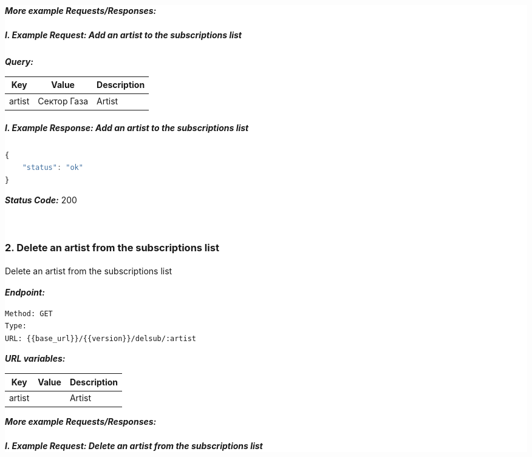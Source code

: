 ***More example Requests/Responses:***


##### I. Example Request: Add an artist to the subscriptions list



***Query:***

| Key | Value | Description |
| --- | ------|-------------|
| artist | Сектор Газа | Artist |



##### I. Example Response: Add an artist to the subscriptions list
```js
{
    "status": "ok"
}
```


***Status Code:*** 200

<br>



### 2. Delete an artist from the subscriptions list


Delete an artist from the subscriptions list


***Endpoint:***

```bash
Method: GET
Type: 
URL: {{base_url}}/{{version}}/delsub/:artist
```



***URL variables:***

| Key | Value | Description |
| --- | ------|-------------|
| artist |  | Artist |



***More example Requests/Responses:***


##### I. Example Request: Delete an artist from the subscriptions list


